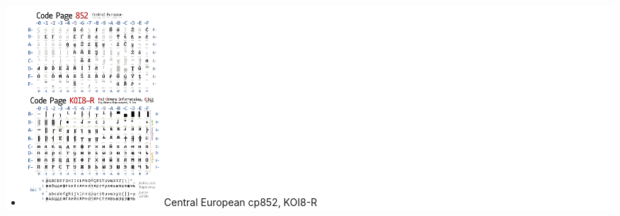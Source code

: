   - <a href="charsets/codepages1.png"><img src="charsets/codepages1.png" alt="Central European and KOI8-R pages" width=200></a>Central European cp852, KOI8-R
